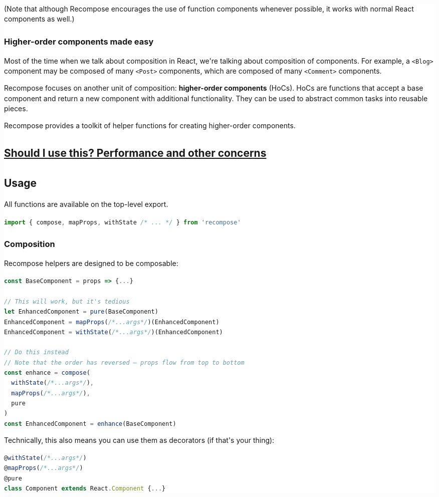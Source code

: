 (Note that although Recompose encourages the use of function components whenever possible, it works with normal React components as well.)

### Higher-order components made easy

Most of the time when we talk about composition in React, we're talking about composition of components. For example, a `<Blog>` component may be composed of many `<Post>` components, which are composed of many `<Comment>` components.

Recompose focuses on another unit of composition: **higher-order components** (HoCs). HoCs are functions that accept a base component and return a new component with additional functionality. They can be used to abstract common tasks into reusable pieces.

Recompose provides a toolkit of helper functions for creating higher-order components.

## [Should I use this? Performance and other concerns](docs/performance.md)

## Usage

All functions are available on the top-level export.

```js
import { compose, mapProps, withState /* ... */ } from 'recompose'
```

### Composition

Recompose helpers are designed to be composable:

```js
const BaseComponent = props => {...}

// This will work, but it's tedious
let EnhancedComponent = pure(BaseComponent)
EnhancedComponent = mapProps(/*...args*/)(EnhancedComponent)
EnhancedComponent = withState(/*...args*/)(EnhancedComponent)

// Do this instead
// Note that the order has reversed — props flow from top to bottom
const enhance = compose(
  withState(/*...args*/),
  mapProps(/*...args*/),
  pure
)
const EnhancedComponent = enhance(BaseComponent)
```

Technically, this also means you can use them as decorators (if that's your thing):

```js
@withState(/*...args*/)
@mapProps(/*...args*/)
@pure
class Component extends React.Component {...}
```
